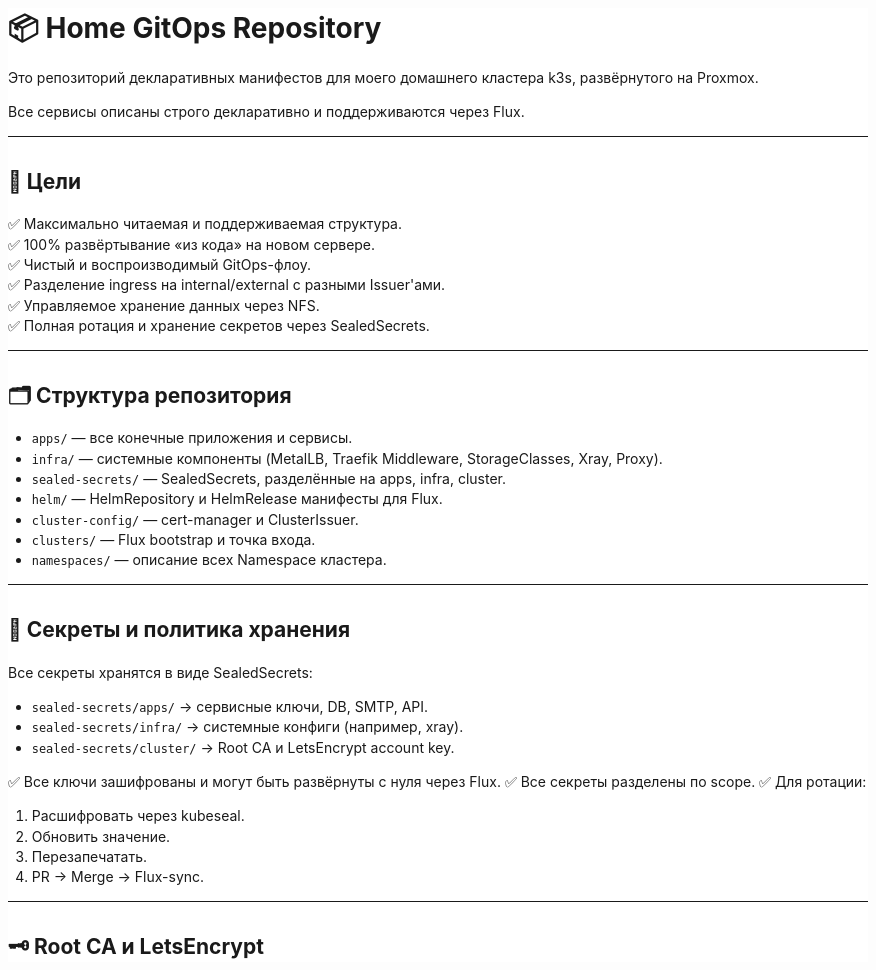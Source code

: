 # 📦 Home GitOps Repository

Это репозиторий декларативных манифестов для моего домашнего кластера k3s, развёрнутого на Proxmox.

Все сервисы описаны строго декларативно и поддерживаются через Flux.

---

## 🎯 Цели

✅ Максимально читаемая и поддерживаемая структура.  
✅ 100% развёртывание «из кода» на новом сервере.  
✅ Чистый и воспроизводимый GitOps-флоу.  
✅ Разделение ingress на internal/external с разными Issuer'ами.  
✅ Управляемое хранение данных через NFS.  
✅ Полная ротация и хранение секретов через SealedSecrets.

---

## 🗂️ Структура репозитория

- `apps/` — все конечные приложения и сервисы.
- `infra/` — системные компоненты (MetalLB, Traefik Middleware, StorageClasses, Xray, Proxy).
- `sealed-secrets/` — SealedSecrets, разделённые на apps, infra, cluster.
- `helm/` — HelmRepository и HelmRelease манифесты для Flux.
- `cluster-config/` — cert-manager и ClusterIssuer.
- `clusters/` — Flux bootstrap и точка входа.
- `namespaces/` — описание всех Namespace кластера.

---

## 🔐 Секреты и политика хранения

Все секреты хранятся в виде SealedSecrets:

- `sealed-secrets/apps/` → сервисные ключи, DB, SMTP, API.
- `sealed-secrets/infra/` → системные конфиги (например, xray).
- `sealed-secrets/cluster/` → Root CA и LetsEncrypt account key.

✅ Все ключи зашифрованы и могут быть развёрнуты с нуля через Flux.
✅ Все секреты разделены по scope.
✅ Для ротации:
  1. Расшифровать через kubeseal.
  2. Обновить значение.
  3. Перезапечатать.
  4. PR → Merge → Flux-sync.

---

## 🗝️ Root CA и LetsEncrypt
